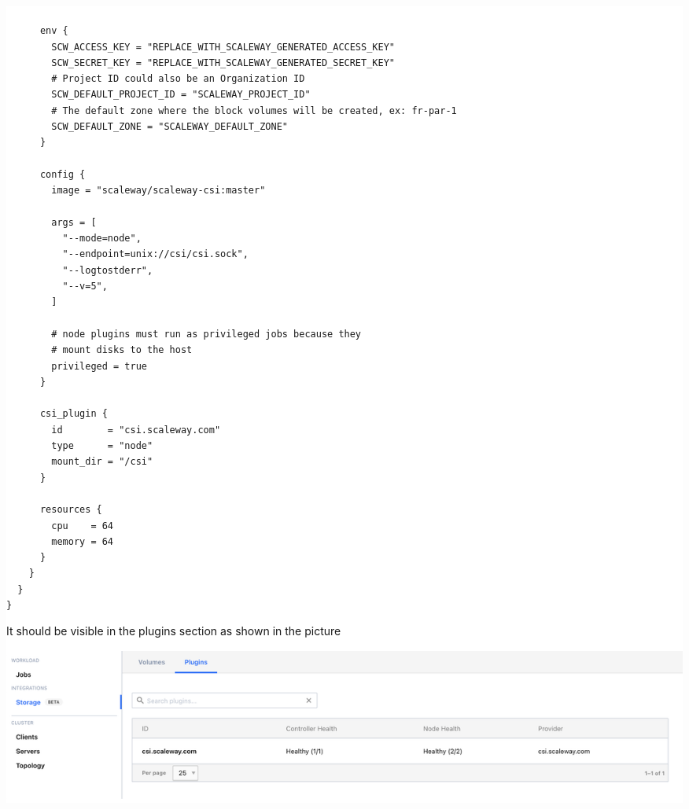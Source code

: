 ```hcl

      env {
        SCW_ACCESS_KEY = "REPLACE_WITH_SCALEWAY_GENERATED_ACCESS_KEY"
        SCW_SECRET_KEY = "REPLACE_WITH_SCALEWAY_GENERATED_SECRET_KEY"
        # Project ID could also be an Organization ID
        SCW_DEFAULT_PROJECT_ID = "SCALEWAY_PROJECT_ID"
        # The default zone where the block volumes will be created, ex: fr-par-1
        SCW_DEFAULT_ZONE = "SCALEWAY_DEFAULT_ZONE"
      }

      config {
        image = "scaleway/scaleway-csi:master"

        args = [
          "--mode=node",
          "--endpoint=unix://csi/csi.sock",
          "--logtostderr",
          "--v=5",
        ]

        # node plugins must run as privileged jobs because they
        # mount disks to the host
        privileged = true
      }

      csi_plugin {
        id        = "csi.scaleway.com"
        type      = "node"
        mount_dir = "/csi"
      }

      resources {
        cpu    = 64
        memory = 64
      }
    }
  }
}
```

It should be visible in the plugins section as shown in the picture

![Nomad CSI Scaleway Plugin](../assets/uploads/nomad_csi_scaleway_storage_ui.png "Nomad CSI Scaleway Plugin")
